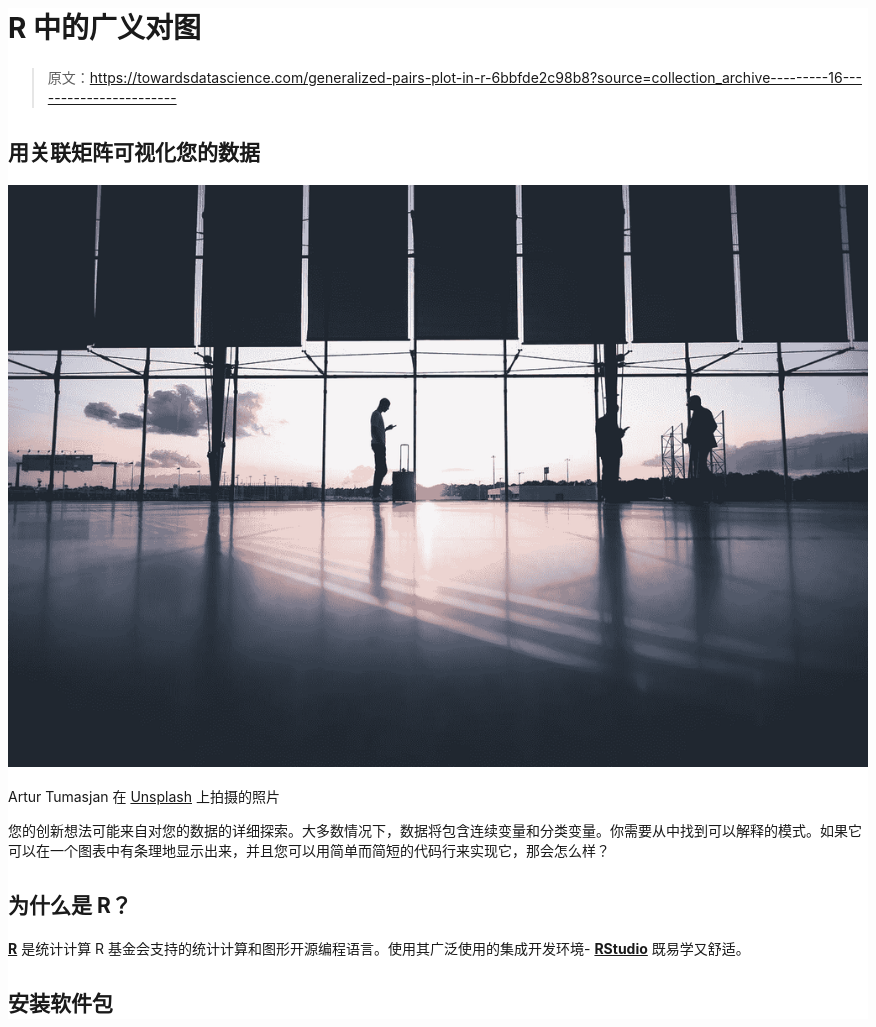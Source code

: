 # R 中的广义对图

> 原文：<https://towardsdatascience.com/generalized-pairs-plot-in-r-6bbfde2c98b8?source=collection_archive---------16----------------------->

## 用关联矩阵可视化您的数据

![](img/5ee4de22c9addd9bd0aa51d791b9b66c.png)

Artur Tumasjan 在 [Unsplash](https://unsplash.com?utm_source=medium&utm_medium=referral) 上拍摄的照片

您的创新想法可能来自对您的数据的详细探索。大多数情况下，数据将包含连续变量和分类变量。你需要从中找到可以解释的模式。如果它可以在一个图表中有条理地显示出来，并且您可以用简单而简短的代码行来实现它，那会怎么样？

## 为什么是 R？

[**R**](https://cran.r-project.org/) 是统计计算 R 基金会支持的统计计算和图形开源编程语言。使用其广泛使用的集成开发环境- [**RStudio**](https://rstudio.com/) 既易学又舒适。

## 安装软件包
